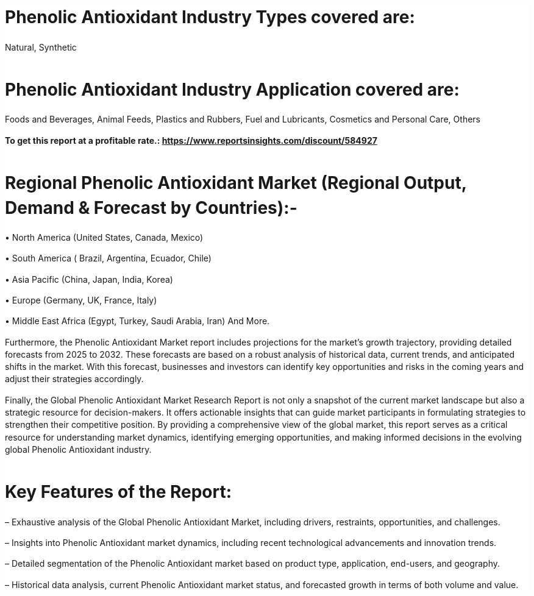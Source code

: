 # <strong>Phenolic Antioxidant Industry Types covered are:</strong>

Natural, Synthetic

# <strong>Phenolic Antioxidant Industry Application covered are:</strong>

Foods and Beverages, Animal Feeds, Plastics and Rubbers, Fuel and Lubricants, Cosmetics and Personal Care, Others

<strong>To get this report at a profitable rate.: <a href=https://www.reportsinsights.com/discount/584927>https://www.reportsinsights.com/discount/584927</a></strong>

# <strong>Regional Phenolic Antioxidant Market (Regional Output, Demand &amp; Forecast by Countries):-</strong>

• North America (United States, Canada, Mexico)

• South America ( Brazil, Argentina, Ecuador, Chile)

• Asia Pacific (China, Japan, India, Korea)

• Europe (Germany, UK, France, Italy)

• Middle East Africa (Egypt, Turkey, Saudi Arabia, Iran) And More.

Furthermore, the Phenolic Antioxidant Market report includes projections for the market’s growth trajectory, providing detailed forecasts from 2025 to 2032. These forecasts are based on a robust analysis of historical data, current trends, and anticipated shifts in the market. With this forecast, businesses and investors can identify key opportunities and risks in the coming years and adjust their strategies accordingly.

Finally, the Global Phenolic Antioxidant Market Research Report is not only a snapshot of the current market landscape but also a strategic resource for decision-makers. It offers actionable insights that can guide market participants in formulating strategies to strengthen their competitive position. By providing a comprehensive view of the global market, this report serves as a critical resource for understanding market dynamics, identifying emerging opportunities, and making informed decisions in the evolving global Phenolic Antioxidant industry.

# <strong>Key Features of the Report:</strong>

– Exhaustive analysis of the Global Phenolic Antioxidant Market, including drivers, restraints, opportunities, and challenges.

– Insights into Phenolic Antioxidant market dynamics, including recent technological advancements and innovation trends.

– Detailed segmentation of the Phenolic Antioxidant market based on product type, application, end-users, and geography.

– Historical data analysis, current Phenolic Antioxidant market status, and forecasted growth in terms of both volume and value.

